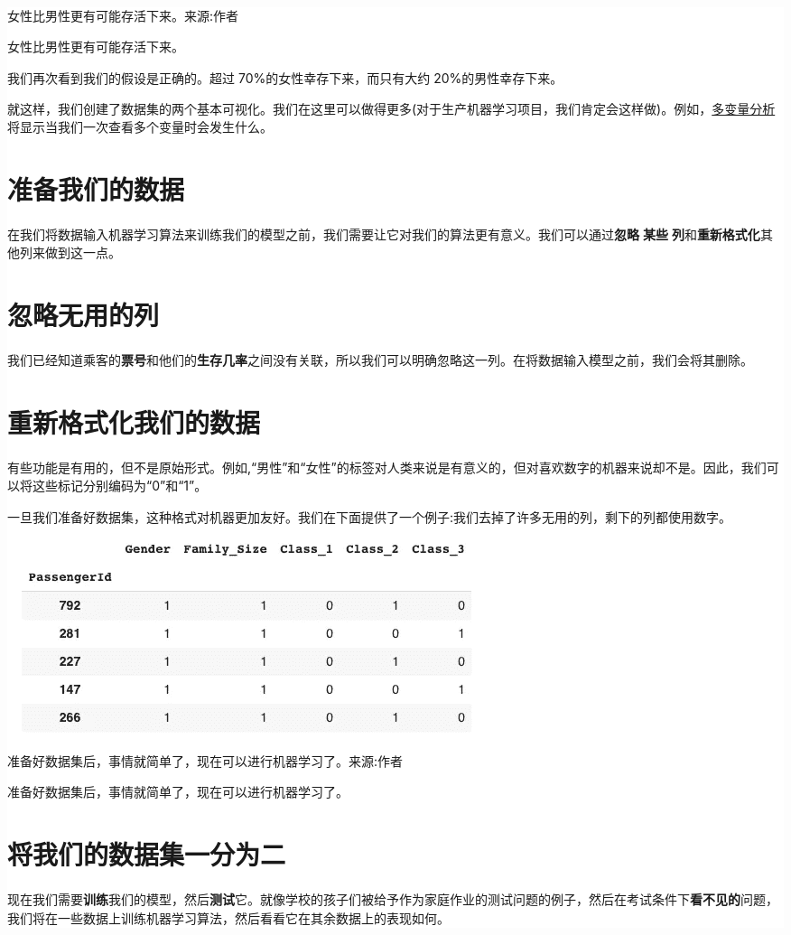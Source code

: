 女性比男性更有可能存活下来。来源:作者

女性比男性更有可能存活下来。

我们再次看到我们的假设是正确的。超过 70%的女性幸存下来，而只有大约 20%的男性幸存下来。

就这样，我们创建了数据集的两个基本可视化。我们在这里可以做得更多(对于生产机器学习项目，我们肯定会这样做)。例如，[多变量分析](https://www.kaggle.com/benhamner/python-data-visualizations)将显示当我们一次查看多个变量时会发生什么。

# 准备我们的数据

在我们将数据输入机器学习算法来训练我们的模型之前，我们需要让它对我们的算法更有意义。我们可以通过**忽略** **某些** **列**和**重新格式化**其他列来做到这一点。

# 忽略无用的列

我们已经知道乘客的**票号**和他们的**生存几率**之间没有关联，所以我们可以明确忽略这一列。在将数据输入模型之前，我们会将其删除。

# 重新格式化我们的数据

有些功能是有用的，但不是原始形式。例如,“男性”和“女性”的标签对人类来说是有意义的，但对喜欢数字的机器来说却不是。因此，我们可以将这些标记分别编码为“0”和“1”。

一旦我们准备好数据集，这种格式对机器更加友好。我们在下面提供了一个例子:我们去掉了许多无用的列，剩下的列都使用数字。

![](img/8db19a8e1b78cb1aa2a248aa533e34df.png)

准备好数据集后，事情就简单了，现在可以进行机器学习了。来源:作者

准备好数据集后，事情就简单了，现在可以进行机器学习了。

# 将我们的数据集一分为二

现在我们需要**训练**我们的模型，然后**测试**它。就像学校的孩子们被给予作为家庭作业的测试问题的例子，然后在考试条件下**看不见的**问题，我们将在一些数据上训练机器学习算法，然后看看它在其余数据上的表现如何。
